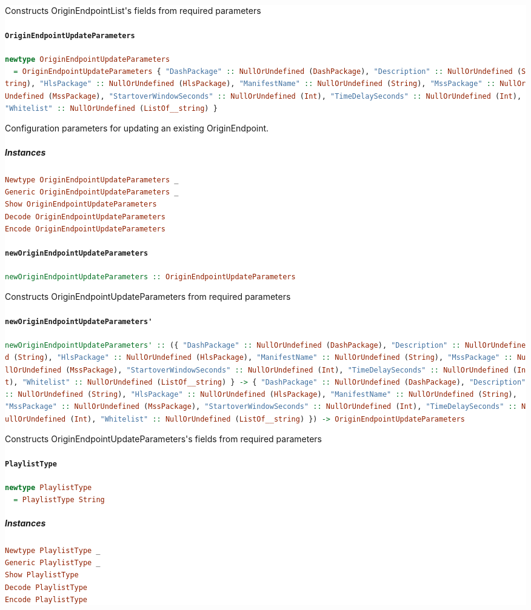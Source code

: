 Constructs OriginEndpointList's fields from required parameters

#### `OriginEndpointUpdateParameters`

``` purescript
newtype OriginEndpointUpdateParameters
  = OriginEndpointUpdateParameters { "DashPackage" :: NullOrUndefined (DashPackage), "Description" :: NullOrUndefined (String), "HlsPackage" :: NullOrUndefined (HlsPackage), "ManifestName" :: NullOrUndefined (String), "MssPackage" :: NullOrUndefined (MssPackage), "StartoverWindowSeconds" :: NullOrUndefined (Int), "TimeDelaySeconds" :: NullOrUndefined (Int), "Whitelist" :: NullOrUndefined (ListOf__string) }
```

Configuration parameters for updating an existing OriginEndpoint.

##### Instances
``` purescript
Newtype OriginEndpointUpdateParameters _
Generic OriginEndpointUpdateParameters _
Show OriginEndpointUpdateParameters
Decode OriginEndpointUpdateParameters
Encode OriginEndpointUpdateParameters
```

#### `newOriginEndpointUpdateParameters`

``` purescript
newOriginEndpointUpdateParameters :: OriginEndpointUpdateParameters
```

Constructs OriginEndpointUpdateParameters from required parameters

#### `newOriginEndpointUpdateParameters'`

``` purescript
newOriginEndpointUpdateParameters' :: ({ "DashPackage" :: NullOrUndefined (DashPackage), "Description" :: NullOrUndefined (String), "HlsPackage" :: NullOrUndefined (HlsPackage), "ManifestName" :: NullOrUndefined (String), "MssPackage" :: NullOrUndefined (MssPackage), "StartoverWindowSeconds" :: NullOrUndefined (Int), "TimeDelaySeconds" :: NullOrUndefined (Int), "Whitelist" :: NullOrUndefined (ListOf__string) } -> { "DashPackage" :: NullOrUndefined (DashPackage), "Description" :: NullOrUndefined (String), "HlsPackage" :: NullOrUndefined (HlsPackage), "ManifestName" :: NullOrUndefined (String), "MssPackage" :: NullOrUndefined (MssPackage), "StartoverWindowSeconds" :: NullOrUndefined (Int), "TimeDelaySeconds" :: NullOrUndefined (Int), "Whitelist" :: NullOrUndefined (ListOf__string) }) -> OriginEndpointUpdateParameters
```

Constructs OriginEndpointUpdateParameters's fields from required parameters

#### `PlaylistType`

``` purescript
newtype PlaylistType
  = PlaylistType String
```

##### Instances
``` purescript
Newtype PlaylistType _
Generic PlaylistType _
Show PlaylistType
Decode PlaylistType
Encode PlaylistType
```
